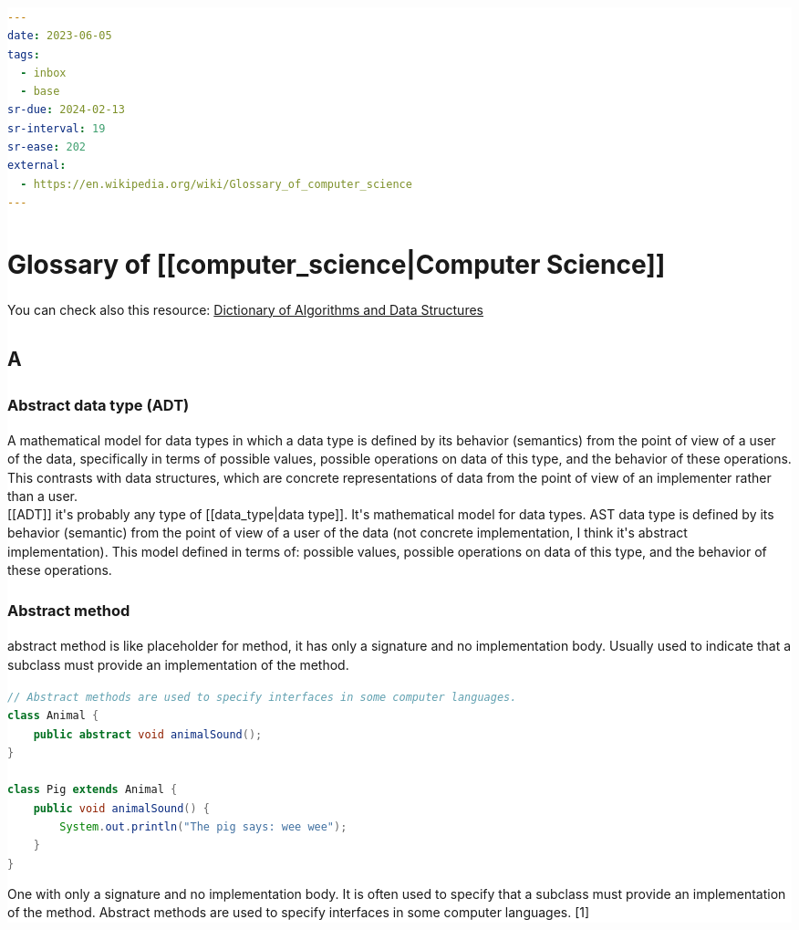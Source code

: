 ```yaml
---
date: 2023-06-05
tags:
  - inbox
  - base
sr-due: 2024-02-13
sr-interval: 19
sr-ease: 202
external:
  - https://en.wikipedia.org/wiki/Glossary_of_computer_science
---
```

# Glossary of [[computer_science|Computer Science]]

You can check also this resource: [Dictionary of Algorithms and Data
Structures](https://xlinux.nist.gov/dads/)

## A

### Abstract data type (ADT)
&#10;
A mathematical model for data types in which a data type is defined by its
behavior (semantics) from the point of view of a user of the data,
specifically in terms of possible values, possible operations on data of this
type, and the behavior of these operations. This contrasts with data
structures, which are concrete representations of data from the point of view
of an implementer rather than a user.
\
[[ADT]] it's probably any type of [[data_type|data type]]. It's
mathematical model for data types. AST data type is defined by its behavior
(semantic) from the point of view of a user of the data (not concrete
implementation, I think it's abstract implementation). This model defined in
terms of: possible values, possible operations on data of this type, and the
behavior of these operations.

### Abstract method
&#10;
abstract method is like placeholder for method, it has only a signature and no
implementation body. Usually used to indicate that a subclass must provide an
implementation of the method.
```java
// Abstract methods are used to specify interfaces in some computer languages.
class Animal {
    public abstract void animalSound();
}

class Pig extends Animal {
    public void animalSound() {
        System.out.println("The pig says: wee wee");
    }
}
```
One with only a signature and no implementation body. It is often used to
specify that a subclass must provide an implementation of the method. Abstract
methods are used to specify interfaces in some computer languages. [1]

